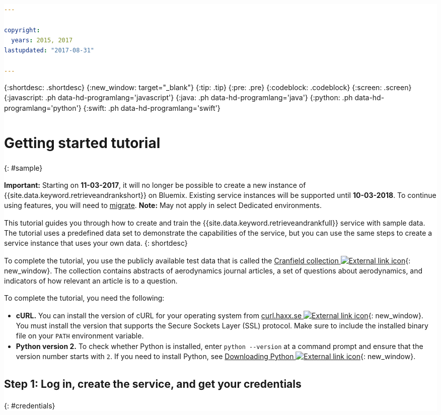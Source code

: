 ```yaml
---

copyright:
  years: 2015, 2017
lastupdated: "2017-08-31"

---
```


{:shortdesc: .shortdesc}
{:new_window: target="_blank"}
{:tip: .tip}
{:pre: .pre}
{:codeblock: .codeblock}
{:screen: .screen}
{:javascript: .ph data-hd-programlang='javascript'}
{:java: .ph data-hd-programlang='java'}
{:python: .ph data-hd-programlang='python'}
{:swift: .ph data-hd-programlang='swift'}

# Getting started tutorial
{: #sample}

**Important:** Starting on **11-03-2017**, it will no longer be possible to create a new instance of {{site.data.keyword.retrieveandrankshort}} on Bluemix. Existing service instances will be supported until **10-03-2018**. To continue using features, you will need to [migrate](/docs/services/discovery/migrate-dcs-rr.html).  **Note:** May not apply in select Dedicated environments.

This tutorial guides you through how to create and train the {{site.data.keyword.retrieveandrankfull}} service with sample data. The tutorial uses a predefined data set to demonstrate the capabilities of the service, but you can use the same steps to create a service instance that uses your own data.
{: shortdesc}

To complete the tutorial, you use the publicly available test data that is called the [Cranfield collection ![External link icon](../../icons/launch-glyph.svg "External link icon")](http://ir.dcs.gla.ac.uk/resources/test_collections/cran/){: new_window}. The collection contains abstracts of aerodynamics journal articles, a set of questions about aerodynamics, and indicators of how relevant an article is to a question.

To complete the tutorial, you need the following:

-   **cURL.** You can install the version of cURL for your operating system from [curl.haxx.se ![External link icon](../../icons/launch-glyph.svg "External link icon")](https://curl.haxx.se/){: new_window}. You must install the version that supports the Secure Sockets Layer (SSL) protocol. Make sure to include the installed binary file on your `PATH` environment variable.
-   **Python version 2.** To check whether Python is installed, enter `python --version` at a command prompt and ensure that the version number starts with `2`. If you need to install Python, see [Downloading Python ![External link icon](../../icons/launch-glyph.svg "External link icon")](https://wiki.python.org/moin/BeginnersGuide/Download){: new_window}.

## Step 1: Log in, create the service, and get your credentials
{: #credentials}
